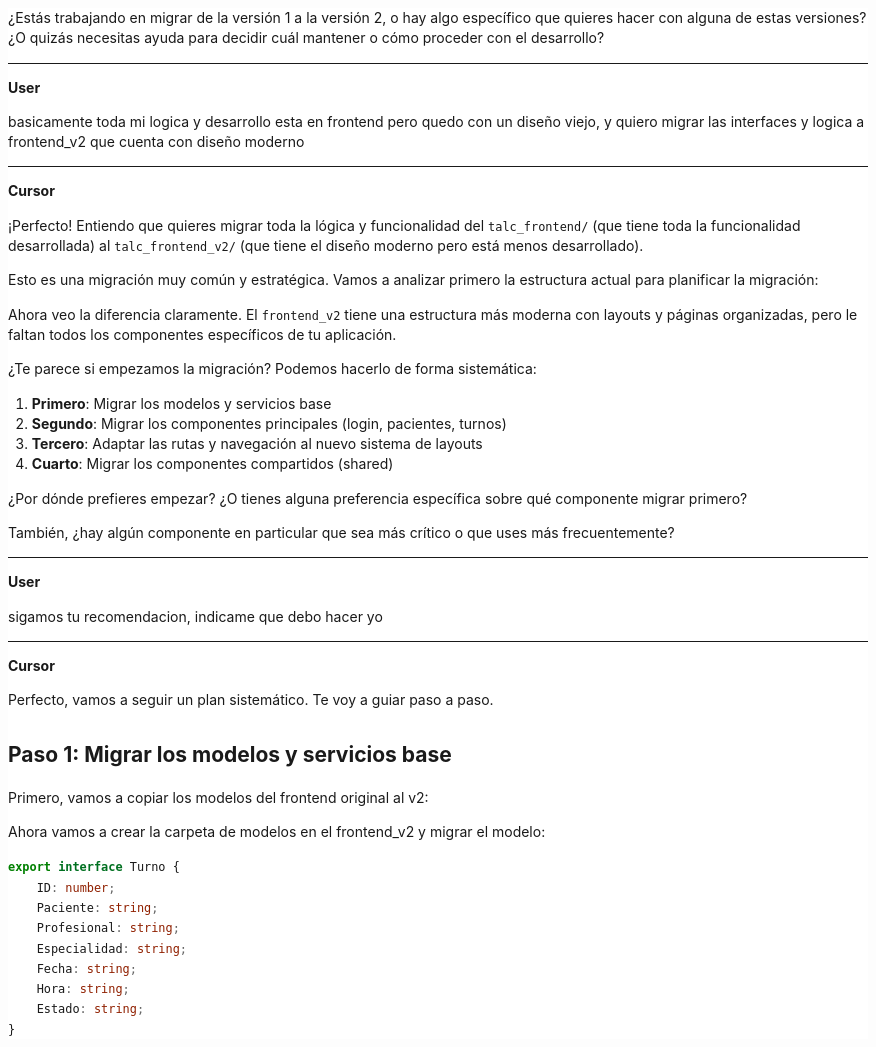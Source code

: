 ¿Estás trabajando en migrar de la versión 1 a la versión 2, o hay algo específico que quieres hacer con alguna de estas versiones? ¿O quizás necesitas ayuda para decidir cuál mantener o cómo proceder con el desarrollo?

---

**User**

basicamente toda mi logica y desarrollo esta en frontend pero quedo con un diseño viejo, y quiero migrar las interfaces y logica a frontend_v2 que cuenta con diseño moderno

---

**Cursor**

¡Perfecto! Entiendo que quieres migrar toda la lógica y funcionalidad del `talc_frontend/` (que tiene toda la funcionalidad desarrollada) al `talc_frontend_v2/` (que tiene el diseño moderno pero está menos desarrollado).

Esto es una migración muy común y estratégica. Vamos a analizar primero la estructura actual para planificar la migración:


Ahora veo la diferencia claramente. El `frontend_v2` tiene una estructura más moderna con layouts y páginas organizadas, pero le faltan todos los componentes específicos de tu aplicación.

¿Te parece si empezamos la migración? Podemos hacerlo de forma sistemática:

1. **Primero**: Migrar los modelos y servicios base
2. **Segundo**: Migrar los componentes principales (login, pacientes, turnos)
3. **Tercero**: Adaptar las rutas y navegación al nuevo sistema de layouts
4. **Cuarto**: Migrar los componentes compartidos (shared)

¿Por dónde prefieres empezar? ¿O tienes alguna preferencia específica sobre qué componente migrar primero?

También, ¿hay algún componente en particular que sea más crítico o que uses más frecuentemente?

---

**User**

sigamos tu recomendacion, indicame que debo hacer yo

---

**Cursor**

Perfecto, vamos a seguir un plan sistemático. Te voy a guiar paso a paso.

## Paso 1: Migrar los modelos y servicios base

Primero, vamos a copiar los modelos del frontend original al v2:


Ahora vamos a crear la carpeta de modelos en el frontend_v2 y migrar el modelo:


```typescript
export interface Turno {
    ID: number;
    Paciente: string;
    Profesional: string;
    Especialidad: string;
    Fecha: string;
    Hora: string;
    Estado: string;
}
```
